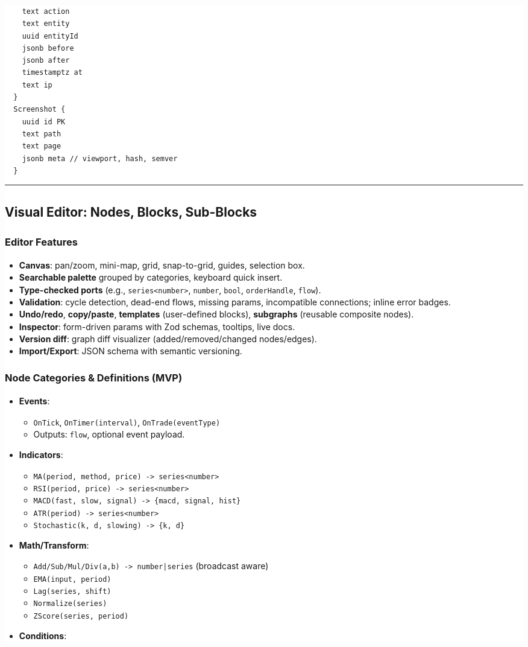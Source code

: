 ```mermaid
    text action
    text entity
    uuid entityId
    jsonb before
    jsonb after
    timestamptz at
    text ip
  }
  Screenshot {
    uuid id PK
    text path
    text page
    jsonb meta // viewport, hash, semver
  }
```

---

## Visual Editor: Nodes, Blocks, Sub-Blocks

### Editor Features

* **Canvas**: pan/zoom, mini-map, grid, snap-to-grid, guides, selection box.
* **Searchable palette** grouped by categories, keyboard quick insert.
* **Type-checked ports** (e.g., `series<number>`, `number`, `bool`, `orderHandle`, `flow`).
* **Validation**: cycle detection, dead-end flows, missing params, incompatible connections; inline error badges.
* **Undo/redo**, **copy/paste**, **templates** (user-defined blocks), **subgraphs** (reusable composite nodes).
* **Inspector**: form-driven params with Zod schemas, tooltips, live docs.
* **Version diff**: graph diff visualizer (added/removed/changed nodes/edges).
* **Import/Export**: JSON schema with semantic versioning.

### Node Categories & Definitions (MVP)

* **Events**:

  * `OnTick`, `OnTimer(interval)`, `OnTrade(eventType)`
  * Outputs: `flow`, optional event payload.
* **Indicators**:

  * `MA(period, method, price) -> series<number>`
  * `RSI(period, price) -> series<number>`
  * `MACD(fast, slow, signal) -> {macd, signal, hist}`
  * `ATR(period) -> series<number>`
  * `Stochastic(k, d, slowing) -> {k, d}`
* **Math/Transform**:

  * `Add/Sub/Mul/Div(a,b) -> number|series` (broadcast aware)
  * `EMA(input, period)`
  * `Lag(series, shift)`
  * `Normalize(series)`
  * `ZScore(series, period)`
* **Conditions**:
